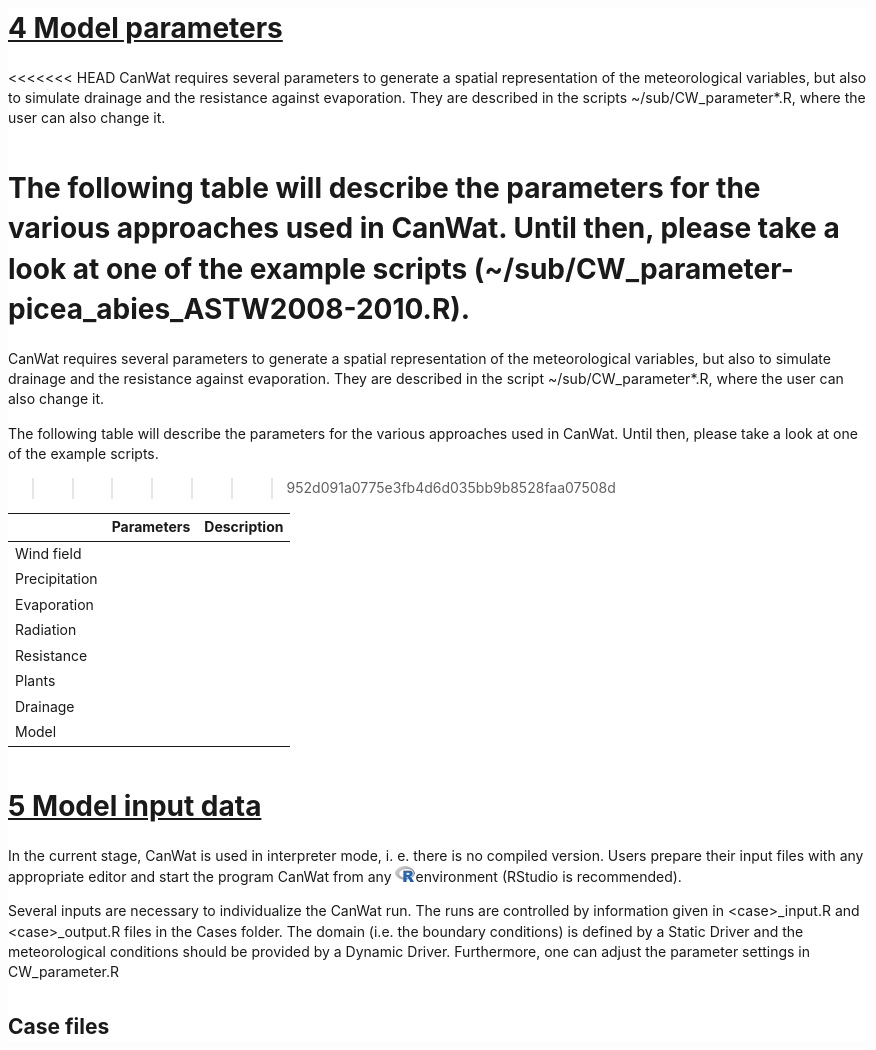 # [4 Model parameters](#toc) <a name="Model parameters"></a>

<<<<<<< HEAD
CanWat requires several parameters to generate a spatial representation of the meteorological variables, but also to simulate drainage and the resistance against evaporation. They are described in the scripts \~/sub/CW_parameter*.R, where the user can also change it.

The following table will describe the parameters for the various approaches used in CanWat. Until then, please take a look at one of the example scripts (\~/sub/CW_parameter-picea_abies_ASTW2008-2010.R).
=======
CanWat requires several parameters to generate a spatial representation of the meteorological variables, but also to simulate drainage and the resistance against evaporation. They are described in the script \~/sub/CW_parameter*.R, where the user can also change it.

The following table will describe the parameters for the various approaches used in CanWat. Until then, please take a look at one of the example scripts.
>>>>>>> 952d091a0775e3fb4d6d035bb9b8528faa07508d

|               | Parameters | Description |
|---------------|------------|-------------|
| Wind field    |            |             |
| Precipitation |            |             |
| Evaporation   |            |             |
| Radiation     |            |             |
| Resistance    |            |             |
| Plants        |            |             |
| Drainage      |            |             |
| Model         |            |             |



# [5 Model input data](#toc) <a name="Model input data"></a>

In the current stage, CanWat is used in interpreter mode, i. e. there is no compiled version. Users prepare their input files with any appropriate editor and start the program CanWat from any <img src="./Docs/Figures/Rlogo_s.png"/>environment (RStudio is recommended).

Several inputs are necessary to individualize the CanWat run. The runs are controlled by information given in \<case\>\_input.R and \<case\>\_output.R files in the Cases folder. The domain (i.e. the boundary conditions) is defined by a Static Driver and the meteorological conditions should be provided by a Dynamic Driver. Furthermore, one can adjust the parameter settings in CW_parameter.R

## Case files
